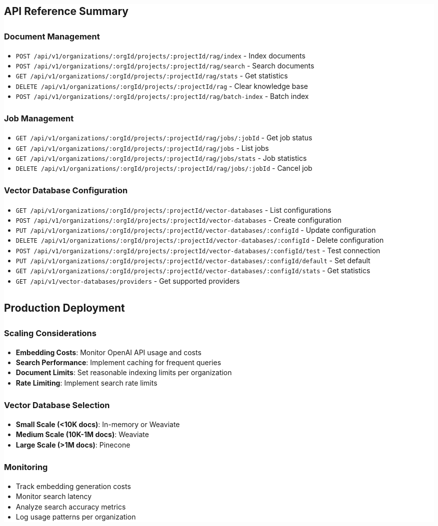 ## API Reference Summary

### Document Management

- `POST /api/v1/organizations/:orgId/projects/:projectId/rag/index` - Index documents
- `POST /api/v1/organizations/:orgId/projects/:projectId/rag/search` - Search documents
- `GET /api/v1/organizations/:orgId/projects/:projectId/rag/stats` - Get statistics
- `DELETE /api/v1/organizations/:orgId/projects/:projectId/rag` - Clear knowledge base
- `POST /api/v1/organizations/:orgId/projects/:projectId/rag/batch-index` - Batch index

### Job Management

- `GET /api/v1/organizations/:orgId/projects/:projectId/rag/jobs/:jobId` - Get job status
- `GET /api/v1/organizations/:orgId/projects/:projectId/rag/jobs` - List jobs
- `GET /api/v1/organizations/:orgId/projects/:projectId/rag/jobs/stats` - Job statistics
- `DELETE /api/v1/organizations/:orgId/projects/:projectId/rag/jobs/:jobId` - Cancel job

### Vector Database Configuration

- `GET /api/v1/organizations/:orgId/projects/:projectId/vector-databases` - List configurations
- `POST /api/v1/organizations/:orgId/projects/:projectId/vector-databases` - Create configuration
- `PUT /api/v1/organizations/:orgId/projects/:projectId/vector-databases/:configId` - Update configuration
- `DELETE /api/v1/organizations/:orgId/projects/:projectId/vector-databases/:configId` - Delete configuration
- `POST /api/v1/organizations/:orgId/projects/:projectId/vector-databases/:configId/test` - Test connection
- `PUT /api/v1/organizations/:orgId/projects/:projectId/vector-databases/:configId/default` - Set default
- `GET /api/v1/organizations/:orgId/projects/:projectId/vector-databases/:configId/stats` - Get statistics
- `GET /api/v1/vector-databases/providers` - Get supported providers

## Production Deployment

### Scaling Considerations

- **Embedding Costs**: Monitor OpenAI API usage and costs
- **Search Performance**: Implement caching for frequent queries
- **Document Limits**: Set reasonable indexing limits per organization
- **Rate Limiting**: Implement search rate limits

### Vector Database Selection

- **Small Scale (<10K docs)**: In-memory or Weaviate
- **Medium Scale (10K-1M docs)**: Weaviate
- **Large Scale (>1M docs)**: Pinecone

### Monitoring

- Track embedding generation costs
- Monitor search latency
- Analyze search accuracy metrics
- Log usage patterns per organization
